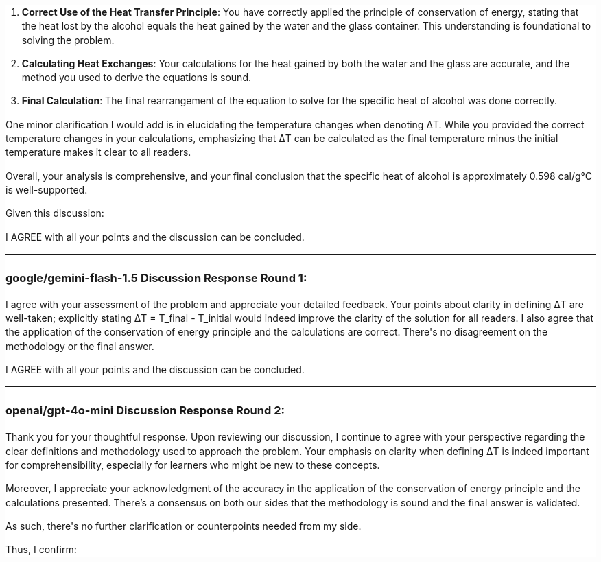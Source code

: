 1. **Correct Use of the Heat Transfer Principle**: You have correctly applied the principle of conservation of energy, stating that the heat lost by the alcohol equals the heat gained by the water and the glass container. This understanding is foundational to solving the problem.

2. **Calculating Heat Exchanges**: Your calculations for the heat gained by both the water and the glass are accurate, and the method you used to derive the equations is sound.

3. **Final Calculation**: The final rearrangement of the equation to solve for the specific heat of alcohol was done correctly. 

One minor clarification I would add is in elucidating the temperature changes when denoting ΔT. While you provided the correct temperature changes in your calculations, emphasizing that ΔT can be calculated as the final temperature minus the initial temperature makes it clear to all readers. 

Overall, your analysis is comprehensive, and your final conclusion that the specific heat of alcohol is approximately 0.598 cal/g°C is well-supported.

Given this discussion:

I AGREE with all your points and the discussion can be concluded.


[//]: # (2024-11-17 21:44:44)

---




[//]: # (2024-11-17 21:44:45)
### google/gemini-flash-1.5 Discussion Response Round 1:


[//]: # (2024-11-17 21:44:45)
I agree with your assessment of the problem and appreciate your detailed feedback.  Your points about clarity in defining ΔT are well-taken; explicitly stating ΔT = T_final - T_initial would indeed improve the clarity of the solution for all readers.  I also agree that the application of the conservation of energy principle and the calculations are correct.  There's no disagreement on the methodology or the final answer.

I AGREE with all your points and the discussion can be concluded.



[//]: # (2024-11-17 21:44:45)

---




[//]: # (2024-11-17 21:44:48)
### openai/gpt-4o-mini Discussion Response Round 2:


[//]: # (2024-11-17 21:44:48)
Thank you for your thoughtful response. Upon reviewing our discussion, I continue to agree with your perspective regarding the clear definitions and methodology used to approach the problem. Your emphasis on clarity when defining ΔT is indeed important for comprehensibility, especially for learners who might be new to these concepts.

Moreover, I appreciate your acknowledgment of the accuracy in the application of the conservation of energy principle and the calculations presented. There’s a consensus on both our sides that the methodology is sound and the final answer is validated.

As such, there's no further clarification or counterpoints needed from my side. 

Thus, I confirm:


[//]: # (2024-11-17 21:44:23)
[//]: # (2024-11-17 21:44:23)
[//]: # (2024-11-17 21:44:23)
[//]: # (2024-11-17 21:44:23)
[//]: # (2024-11-17 21:44:23)
[//]: # (2024-11-17 21:44:23)
[//]: # (2024-11-17 21:44:35)
[//]: # (2024-11-17 21:44:35)
[//]: # (2024-11-17 21:44:35)
[//]: # (2024-11-17 21:44:39)
[//]: # (2024-11-17 21:44:39)
[//]: # (2024-11-17 21:44:39)
[//]: # (2024-11-17 21:44:50)
[//]: # (2024-11-17 21:44:50)
[//]: # (2024-11-17 21:44:50)
[//]: # (2024-11-17 21:44:50)
[//]: # (2024-11-17 21:44:50)
[//]: # (2024-11-17 21:44:50)
[//]: # (2024-11-17 21:44:51)
[//]: # (2024-11-17 21:44:51)
[//]: # (2024-11-17 21:44:51)
[//]: # (2024-11-17 21:44:52)
[//]: # (2024-11-17 21:44:52)
[//]: # (2024-11-17 21:44:52)
[//]: # (2024-11-17 21:45:02)
[//]: # (2024-11-17 21:45:02)
[//]: # (2024-11-17 21:45:02)
[//]: # (2024-11-17 21:45:05)
[//]: # (2024-11-17 21:45:05)
[//]: # (2024-11-17 21:45:05)